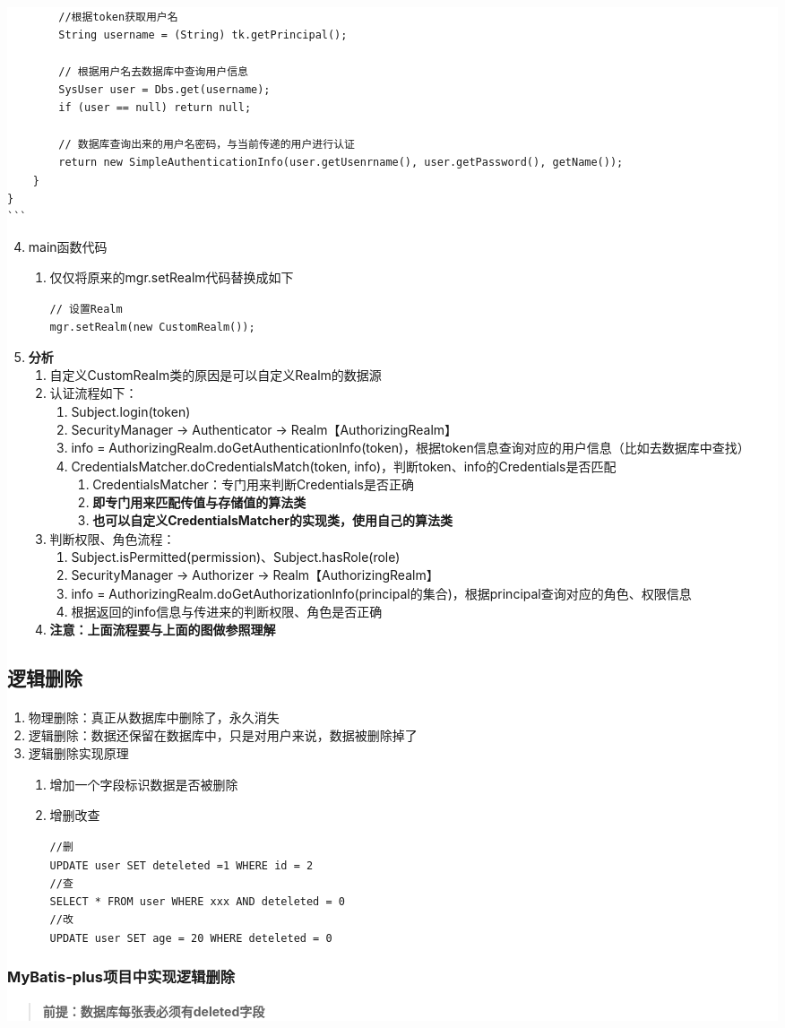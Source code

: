             //根据token获取用户名
            String username = (String) tk.getPrincipal();
    
            // 根据用户名去数据库中查询用户信息
            SysUser user = Dbs.get(username);
            if (user == null) return null;
    
            // 数据库查询出来的用户名密码，与当前传递的用户进行认证
            return new SimpleAuthenticationInfo(user.getUsenrname(), user.getPassword(), getName());
        }
    }
    ```
4. main函数代码
    1. 仅仅将原来的mgr.setRealm代码替换成如下
        
        ```
        // 设置Realm
        mgr.setRealm(new CustomRealm());
        ```
5. **分析**
    1. 自定义CustomRealm类的原因是可以自定义Realm的数据源
    2. 认证流程如下：
        1. Subject.login(token)
        2. SecurityManager -> Authenticator -> Realm【AuthorizingRealm】
        3. info = AuthorizingRealm.doGetAuthenticationInfo(token)，根据token信息查询对应的用户信息（比如去数据库中查找）
        4. CredentialsMatcher.doCredentialsMatch(token, info)，判断token、info的Credentials是否匹配
            1. CredentialsMatcher：专门用来判断Credentials是否正确
            2. **即专门用来匹配传值与存储值的算法类**
            3. **也可以自定义CredentialsMatcher的实现类，使用自己的算法类**
    3. 判断权限、角色流程：
        1. Subject.isPermitted(permission)、Subject.hasRole(role)
        2. SecurityManager -> Authorizer -> Realm【AuthorizingRealm】
        3. info = AuthorizingRealm.doGetAuthorizationInfo(principal的集合)，根据principal查询对应的角色、权限信息
        4. 根据返回的info信息与传进来的判断权限、角色是否正确
    4. **注意：上面流程要与上面的图做参照理解**

## 逻辑删除
1. 物理删除：真正从数据库中删除了，永久消失
2. 逻辑删除：数据还保留在数据库中，只是对用户来说，数据被删除掉了
3. 逻辑删除实现原理
    1. 增加一个字段标识数据是否被删除
    2. 增删改查
        
        ```
        //删
        UPDATE user SET deteleted =1 WHERE id = 2
        //查
        SELECT * FROM user WHERE xxx AND deteleted = 0
        //改
        UPDATE user SET age = 20 WHERE deteleted = 0
        ```

### MyBatis-plus项目中实现逻辑删除
> **前提：数据库每张表必须有deleted字段**
